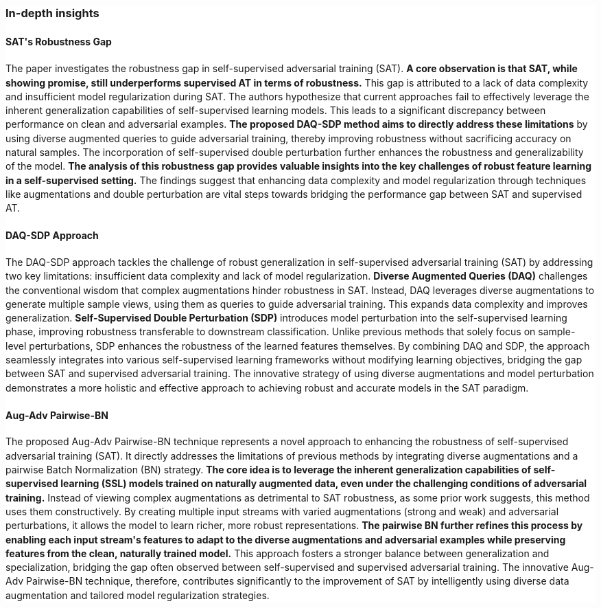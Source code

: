 



### In-depth insights


#### SAT's Robustness Gap
The paper investigates the robustness gap in self-supervised adversarial training (SAT).  **A core observation is that SAT, while showing promise, still underperforms supervised AT in terms of robustness.** This gap is attributed to a lack of data complexity and insufficient model regularization during SAT. The authors hypothesize that current approaches fail to effectively leverage the inherent generalization capabilities of self-supervised learning models. This leads to a significant discrepancy between performance on clean and adversarial examples.  **The proposed DAQ-SDP method aims to directly address these limitations** by using diverse augmented queries to guide adversarial training, thereby improving robustness without sacrificing accuracy on natural samples.  The incorporation of self-supervised double perturbation further enhances the robustness and generalizability of the model.  **The analysis of this robustness gap provides valuable insights into the key challenges of robust feature learning in a self-supervised setting.**  The findings suggest that enhancing data complexity and model regularization through techniques like augmentations and double perturbation are vital steps towards bridging the performance gap between SAT and supervised AT.

#### DAQ-SDP Approach
The DAQ-SDP approach tackles the challenge of robust generalization in self-supervised adversarial training (SAT) by addressing two key limitations: insufficient data complexity and lack of model regularization.  **Diverse Augmented Queries (DAQ)** challenges the conventional wisdom that complex augmentations hinder robustness in SAT.  Instead, DAQ leverages diverse augmentations to generate multiple sample views, using them as queries to guide adversarial training. This expands data complexity and improves generalization.  **Self-Supervised Double Perturbation (SDP)** introduces model perturbation into the self-supervised learning phase, improving robustness transferable to downstream classification.  Unlike previous methods that solely focus on sample-level perturbations, SDP enhances the robustness of the learned features themselves.  By combining DAQ and SDP, the approach seamlessly integrates into various self-supervised learning frameworks without modifying learning objectives, bridging the gap between SAT and supervised adversarial training. The innovative strategy of using diverse augmentations and model perturbation demonstrates a more holistic and effective approach to achieving robust and accurate models in the SAT paradigm.

#### Aug-Adv Pairwise-BN
The proposed Aug-Adv Pairwise-BN technique represents a novel approach to enhancing the robustness of self-supervised adversarial training (SAT).  It directly addresses the limitations of previous methods by integrating diverse augmentations and a pairwise Batch Normalization (BN) strategy. **The core idea is to leverage the inherent generalization capabilities of self-supervised learning (SSL) models trained on naturally augmented data, even under the challenging conditions of adversarial training.**  Instead of viewing complex augmentations as detrimental to SAT robustness, as some prior work suggests, this method uses them constructively.  By creating multiple input streams with varied augmentations (strong and weak) and adversarial perturbations, it allows the model to learn richer, more robust representations.  **The pairwise BN further refines this process by enabling each input stream's features to adapt to the diverse augmentations and adversarial examples while preserving features from the clean, naturally trained model.** This approach fosters a stronger balance between generalization and specialization, bridging the gap often observed between self-supervised and supervised adversarial training. The innovative Aug-Adv Pairwise-BN technique, therefore, contributes significantly to the improvement of SAT by intelligently using diverse data augmentation and tailored model regularization strategies.
